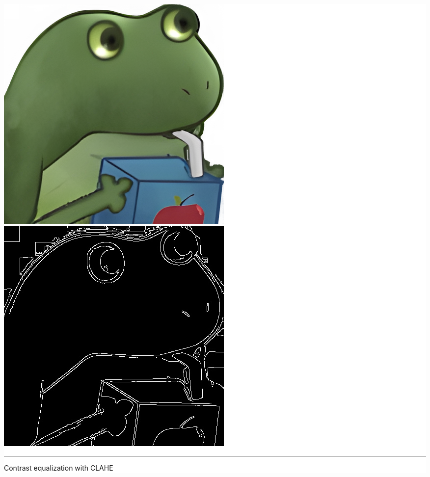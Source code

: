 ![width:500px](./src/froge.jpg)![width:500px](./src/froge-canny.jpg)

---

Contrast equalization with CLAHE
